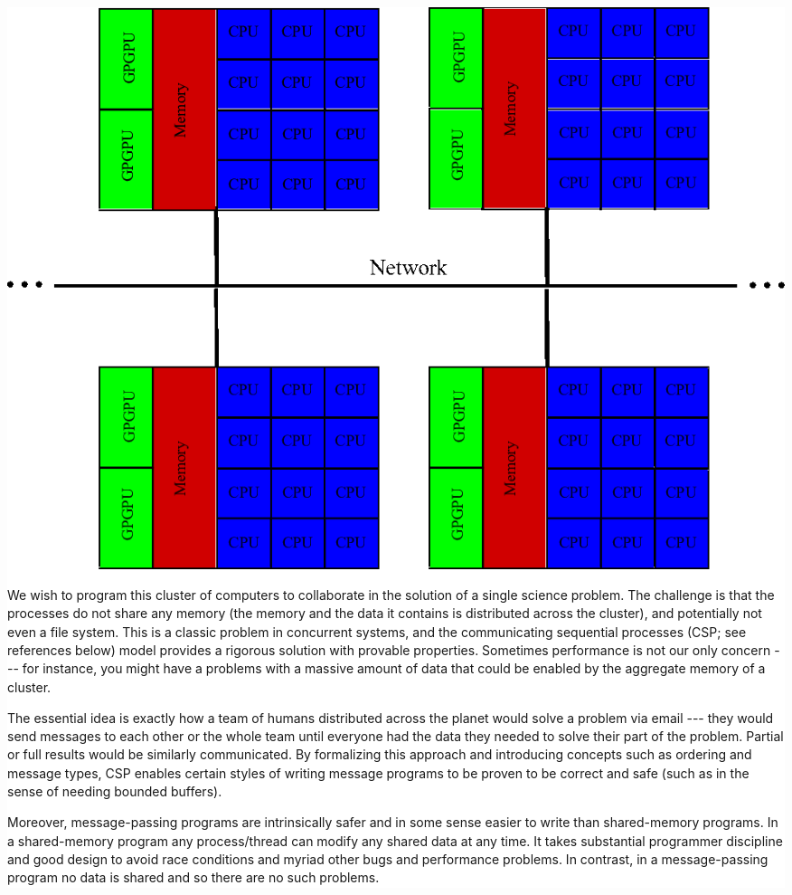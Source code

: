 ![distmem](images/hybrid_mem.gif  "Distributed memory")

We wish to program this cluster of computers to collaborate in the solution of a single science problem.  The challenge is that the processes do not share any memory (the memory and the data it contains is distributed across the cluster), and potentially not even a file system.  This is a classic problem in concurrent systems, and the communicating sequential processes (CSP; see references below) model provides a rigorous solution with provable properties.  Sometimes performance is not our only concern --- for instance, you might have a problems with a massive amount of data that could be enabled by the aggregate memory of a cluster.

The essential idea is exactly how a team of humans distributed across the planet would solve a problem via email --- they would send messages to each other or the whole team until everyone had the data they needed to solve their part of the problem.  Partial or full results would be similarly communicated.  By formalizing this approach and introducing concepts such as ordering and message types, CSP enables certain styles of writing message programs to be proven to be correct and safe (such as in the sense of needing bounded buffers).

Moreover, message-passing programs are intrinsically safer and in some sense easier to write than shared-memory programs.  In a shared-memory program any process/thread can modify any shared data at any time.  It takes substantial programmer discipline and good design to avoid race conditions and myriad other bugs and performance problems.  In contrast, in a message-passing program no data is shared and so there are no such problems.
